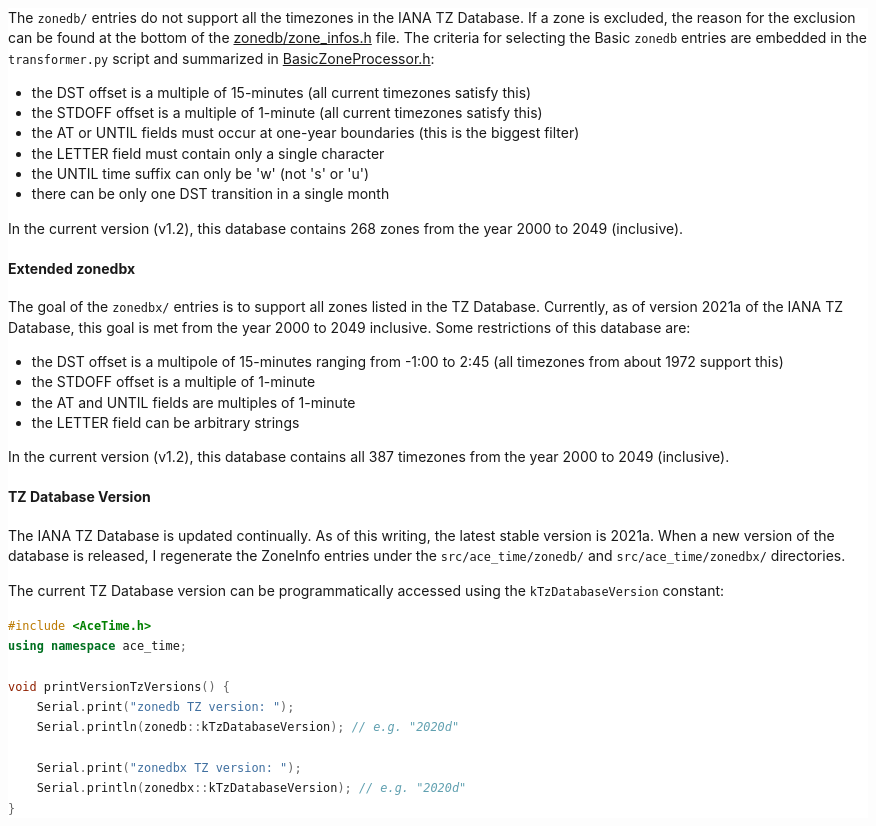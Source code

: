 The `zonedb/` entries do not support all the timezones in the IANA TZ Database.
If a zone is excluded, the reason for the exclusion can be found at the
bottom of the [zonedb/zone_infos.h](src/ace_time/zonedb/zone_infos.h) file.
The criteria for selecting the Basic `zonedb` entries are embedded
in the `transformer.py` script and summarized in
[BasicZoneProcessor.h](src/ace_time/BasicZoneProcessor.h):

* the DST offset is a multiple of 15-minutes (all current timezones satisfy
  this)
* the STDOFF offset is a multiple of 1-minute (all current timezones
  satisfy this)
* the AT or UNTIL fields must occur at one-year boundaries (this is the biggest
  filter)
* the LETTER field must contain only a single character
* the UNTIL time suffix can only be 'w' (not 's' or 'u')
* there can be only one DST transition in a single month

In the current version (v1.2), this database contains 268 zones from the year
2000 to 2049 (inclusive).

<a name="ExtendedZonedbx"></a>
#### Extended zonedbx

The goal of the `zonedbx/` entries is to support all zones listed in the TZ
Database. Currently, as of version 2021a of the IANA TZ Database, this goal is
met from the year 2000 to 2049 inclusive. Some restrictions of this database
are:

* the DST offset is a multipole of 15-minutes ranging from -1:00 to 2:45
  (all timezones from about 1972 support this)
* the STDOFF offset is a multiple of 1-minute
* the AT and UNTIL fields are multiples of 1-minute
* the LETTER field can be arbitrary strings

In the current version (v1.2), this database contains all 387 timezones from
the year 2000 to 2049 (inclusive).

<a name="TzDatabaseVersion"></a>
#### TZ Database Version

The IANA TZ Database is updated continually. As of this writing, the latest
stable version is 2021a. When a new version of the database is released, I
regenerate the ZoneInfo entries under the `src/ace_time/zonedb/` and
`src/ace_time/zonedbx/` directories.

The current TZ Database version can be programmatically accessed using the
`kTzDatabaseVersion` constant:

```C++
#include <AceTime.h>
using namespace ace_time;

void printVersionTzVersions() {
    Serial.print("zonedb TZ version: ");
    Serial.println(zonedb::kTzDatabaseVersion); // e.g. "2020d"

    Serial.print("zonedbx TZ version: ");
    Serial.println(zonedbx::kTzDatabaseVersion); // e.g. "2020d"
}
```
